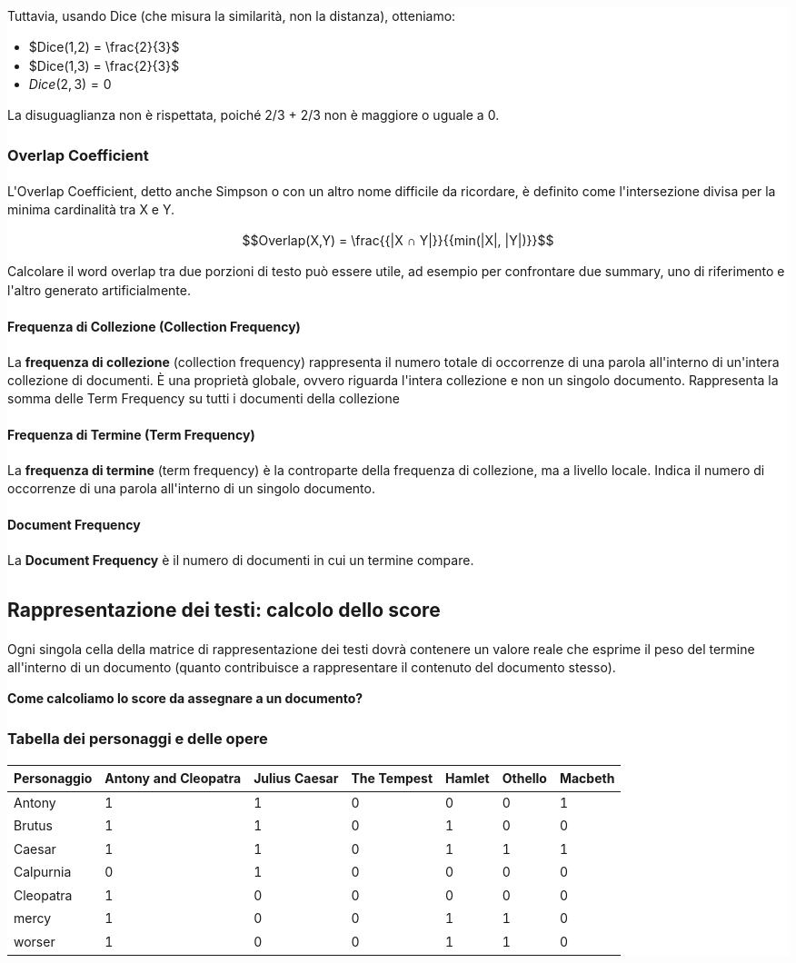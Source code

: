 Tuttavia, usando Dice (che misura la similarità, non la distanza), otteniamo:

* $Dice(1,2) = \frac{2}{3}$
* $Dice(1,3) = \frac{2}{3}$
* $Dice(2,3) = 0$

La disuguaglianza non è rispettata, poiché 2/3 + 2/3 non è maggiore o uguale a 0.

### Overlap Coefficient

L'Overlap Coefficient, detto anche Simpson o con un altro nome difficile da ricordare, è definito come l'intersezione divisa per la minima cardinalità tra X e Y. 

$$Overlap(X,Y) = \frac{{|X ∩ Y|}}{{min(|X|, |Y|)}}$$

Calcolare il word overlap tra due porzioni di testo può essere utile, ad esempio per confrontare due summary, uno di riferimento e l'altro generato artificialmente.

#### Frequenza di Collezione (Collection Frequency)

La **frequenza di collezione** (collection frequency) rappresenta il numero totale di occorrenze di una parola all'interno di un'intera collezione di documenti. È una proprietà globale, ovvero riguarda l'intera collezione e non un singolo documento. Rappresenta la somma delle Term Frequency su tutti i documenti della collezione

#### Frequenza di Termine (Term Frequency)

La **frequenza di termine** (term frequency) è la controparte della frequenza di collezione, ma a livello locale. Indica il numero di occorrenze di una parola all'interno di un singolo documento. 

#### Document Frequency

La **Document Frequency** è il numero di documenti in cui un termine compare.

## Rappresentazione dei testi: calcolo dello score

Ogni singola cella della matrice di rappresentazione dei testi dovrà contenere un valore reale che esprime il peso del termine all'interno di un documento (quanto contribuisce a rappresentare il contenuto del documento stesso).

**Come calcoliamo lo score da assegnare a un documento?**

### Tabella dei personaggi e delle opere

| Personaggio | Antony and Cleopatra | Julius Caesar | The Tempest | Hamlet | Othello | Macbeth |
| --- | --- | --- | --- | --- | --- | --- |
| Antony | 1 | 1 | 0 | 0 | 0 | 1 |
| Brutus | 1 | 1 | 0 | 1 | 0 | 0 |
| Caesar | 1 | 1 | 0 | 1 | 1 | 1 |
| Calpurnia | 0 | 1 | 0 | 0 | 0 | 0 |
| Cleopatra | 1 | 0 | 0 | 0 | 0 | 0 |
| mercy | 1 | 0 | 0 | 1 | 1 | 0 |
| worser | 1 | 0 | 0 | 1 | 1 | 0 |
